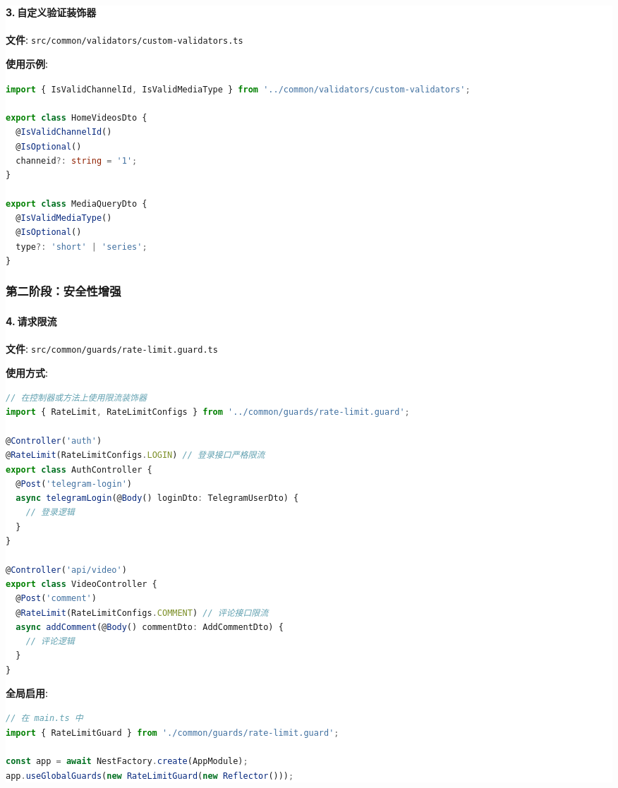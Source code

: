 #### 3. 自定义验证装饰器

**文件**: `src/common/validators/custom-validators.ts`

**使用示例**:
```typescript
import { IsValidChannelId, IsValidMediaType } from '../common/validators/custom-validators';

export class HomeVideosDto {
  @IsValidChannelId()
  @IsOptional()
  channeid?: string = '1';
}

export class MediaQueryDto {
  @IsValidMediaType()
  @IsOptional()
  type?: 'short' | 'series';
}
```

### 第二阶段：安全性增强

#### 4. 请求限流

**文件**: `src/common/guards/rate-limit.guard.ts`

**使用方式**:
```typescript
// 在控制器或方法上使用限流装饰器
import { RateLimit, RateLimitConfigs } from '../common/guards/rate-limit.guard';

@Controller('auth')
@RateLimit(RateLimitConfigs.LOGIN) // 登录接口严格限流
export class AuthController {
  @Post('telegram-login')
  async telegramLogin(@Body() loginDto: TelegramUserDto) {
    // 登录逻辑
  }
}

@Controller('api/video')
export class VideoController {
  @Post('comment')
  @RateLimit(RateLimitConfigs.COMMENT) // 评论接口限流
  async addComment(@Body() commentDto: AddCommentDto) {
    // 评论逻辑
  }
}
```

**全局启用**:
```typescript
// 在 main.ts 中
import { RateLimitGuard } from './common/guards/rate-limit.guard';

const app = await NestFactory.create(AppModule);
app.useGlobalGuards(new RateLimitGuard(new Reflector()));
```
